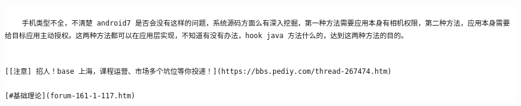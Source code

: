 ```
    
    手机类型不全，不清楚 android7 是否会没有这样的问题，系统源码方面么有深入挖掘，第一种方法需要应用本身有相机权限，第二种方法，应用本身需要给目标应用主动授权。这两种方法都可以在应用层实现，不知道有没有办法，hook java 方法什么的，达到这两种方法的目的。
    

[[注意] 招人！base 上海，课程运营、市场多个坑位等你投递！](https://bbs.pediy.com/thread-267474.htm)

[#基础理论](forum-161-1-117.htm)